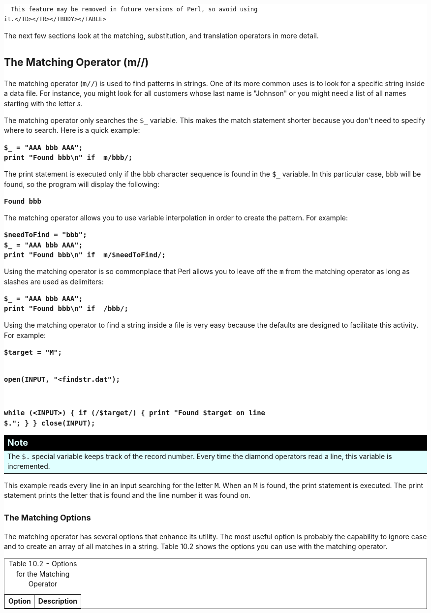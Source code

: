       This feature may be removed in future versions of Perl, so avoid using 
    it.</TD></TR></TBODY></TABLE>
<P>The next few sections look at the matching, substitution, and translation 
operators in more detail. 

## The Matching Operator (m//)

The matching operator (<TT>m//</TT>) is used to find 
patterns in strings. One of its more common uses is to look for a specific 
string inside a data file. For instance, you might look for all customers whose 
last name is "Johnson" or you might need a list of all names starting with the 
letter <I>s</I>. 
<P>The matching operator only searches the <TT>$_</TT> variable. This makes the 
match statement shorter because you don't need to specify where to search. Here 
is a quick example: 
<P><B><PRE>$_ = "AAA bbb AAA";
print "Found bbb\n" if  m/bbb/;</PRE></B>The print statement is executed only if 
the <TT>bbb</TT> character sequence is found in the <TT>$_</TT> variable. In 
this particular case, <TT>bbb</TT> will be found, so the program will display 
the following: 
<P><B><PRE>Found bbb</PRE></B>The matching operator allows you to use variable 
interpolation in order to create the pattern. For example: 
<P><B><PRE>$needToFind = "bbb";
$_ = "AAA bbb AAA";
print "Found bbb\n" if  m/$needToFind/;</PRE></B>Using the matching operator is 
so commonplace that Perl allows you to leave off the <TT>m</TT> from the 
matching operator as long as slashes are used as delimiters: 
<P><B><PRE>$_ = "AAA bbb AAA";
print "Found bbb\n" if  /bbb/;</PRE></B>Using the matching operator to find a 
string inside a file is very easy because the defaults are designed to 
facilitate this activity. For example: 
<P><B><PRE>$target = "M";

open(INPUT, "&lt;findstr.dat");

while (&lt;INPUT&gt;) {
     if (/$target/) {
         print "Found $target on line $.";
     }
}
close(INPUT);</PRE></B>
<TABLE cellSpacing=0 cellPadding=0 border=0>
  <TBODY>
  <TR>
    <TD bgColor=black><FONT color=lightcyan size=4><B>Note</B></FONT></TD></TR>
  <TR>
    <TD bgColor=lightcyan>The <TT>$.</TT> special variable keeps track of the 
      record number. Every time the diamond operators read a line, this variable 
      is incremented.</TD></TR></TBODY></TABLE>
<P>This example reads every line in an input searching for the letter 
<TT>M</TT>. When an <TT>M</TT> is found, the print statement is executed. The 
print statement prints the letter that is found and the line number it was found 
on. 
<H3><A name="The Matching Options">The Matching Options</A></H3>The matching 
operator has several options that enhance its utility. The most useful option is 
probably the capability to ignore case and to create an array of all matches in 
a string. Table 10.2 shows the options you can use with the matching operator. 
<P>
<TABLE cellPadding=10 border=1>
  <CAPTION>Table 10.2 - Options for the Matching Operator</CAPTION>
  <TBODY>
  <TR>
    <TH align=left>Option </TH>
    <TH align=left>Description</TH></TR>